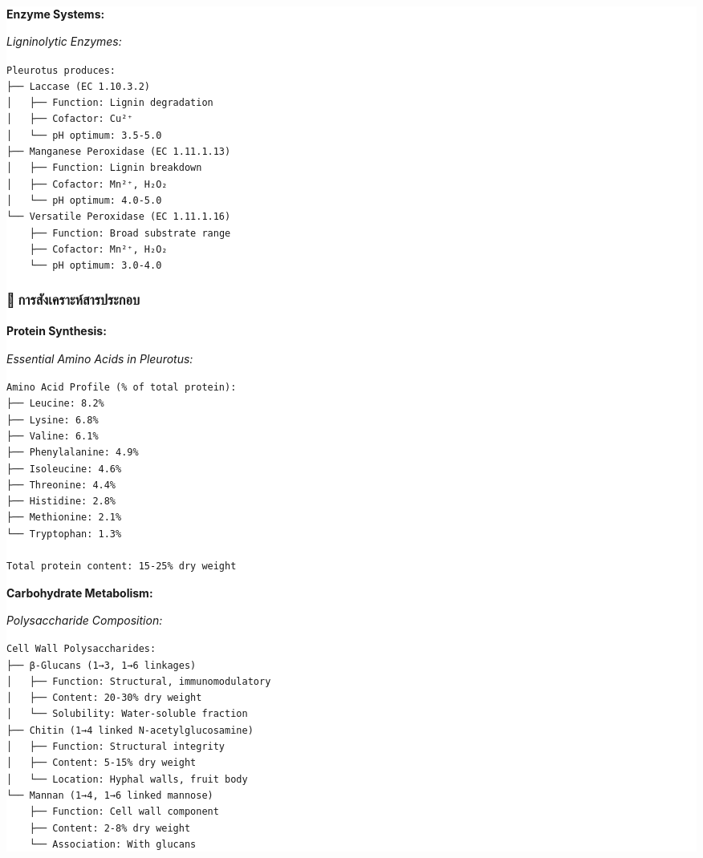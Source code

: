 **Enzyme Systems:**

*Ligninolytic Enzymes:*
```
Pleurotus produces:
├── Laccase (EC 1.10.3.2)
│   ├── Function: Lignin degradation
│   ├── Cofactor: Cu²⁺
│   └── pH optimum: 3.5-5.0
├── Manganese Peroxidase (EC 1.11.1.13)
│   ├── Function: Lignin breakdown
│   ├── Cofactor: Mn²⁺, H₂O₂
│   └── pH optimum: 4.0-5.0
└── Versatile Peroxidase (EC 1.11.1.16)
    ├── Function: Broad substrate range
    ├── Cofactor: Mn²⁺, H₂O₂
    └── pH optimum: 3.0-4.0
```

### 🧬 การสังเคราะห์สารประกอบ

**Protein Synthesis:**

*Essential Amino Acids in Pleurotus:*
```
Amino Acid Profile (% of total protein):
├── Leucine: 8.2%
├── Lysine: 6.8%
├── Valine: 6.1%
├── Phenylalanine: 4.9%
├── Isoleucine: 4.6%
├── Threonine: 4.4%
├── Histidine: 2.8%
├── Methionine: 2.1%
└── Tryptophan: 1.3%

Total protein content: 15-25% dry weight
```

**Carbohydrate Metabolism:**

*Polysaccharide Composition:*
```
Cell Wall Polysaccharides:
├── β-Glucans (1→3, 1→6 linkages)
│   ├── Function: Structural, immunomodulatory
│   ├── Content: 20-30% dry weight
│   └── Solubility: Water-soluble fraction
├── Chitin (1→4 linked N-acetylglucosamine)
│   ├── Function: Structural integrity
│   ├── Content: 5-15% dry weight
│   └── Location: Hyphal walls, fruit body
└── Mannan (1→4, 1→6 linked mannose)
    ├── Function: Cell wall component
    ├── Content: 2-8% dry weight
    └── Association: With glucans
```
